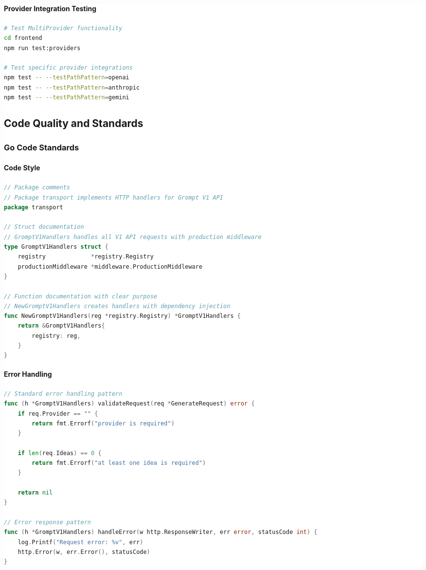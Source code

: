 #### Provider Integration Testing

```bash
# Test MultiProvider functionality
cd frontend
npm run test:providers

# Test specific provider integrations
npm test -- --testPathPattern=openai
npm test -- --testPathPattern=anthropic
npm test -- --testPathPattern=gemini
```

## Code Quality and Standards

### Go Code Standards

#### Code Style

```go
// Package comments
// Package transport implements HTTP handlers for Grompt V1 API
package transport

// Struct documentation
// GromptV1Handlers handles all V1 API requests with production middleware
type GromptV1Handlers struct {
    registry             *registry.Registry
    productionMiddleware *middleware.ProductionMiddleware
}

// Function documentation with clear purpose
// NewGromptV1Handlers creates handlers with dependency injection
func NewGromptV1Handlers(reg *registry.Registry) *GromptV1Handlers {
    return &GromptV1Handlers{
        registry: reg,
    }
}
```

#### Error Handling

```go
// Standard error handling pattern
func (h *GromptV1Handlers) validateRequest(req *GenerateRequest) error {
    if req.Provider == "" {
        return fmt.Errorf("provider is required")
    }

    if len(req.Ideas) == 0 {
        return fmt.Errorf("at least one idea is required")
    }

    return nil
}

// Error response pattern
func (h *GromptV1Handlers) handleError(w http.ResponseWriter, err error, statusCode int) {
    log.Printf("Request error: %v", err)
    http.Error(w, err.Error(), statusCode)
}
```
